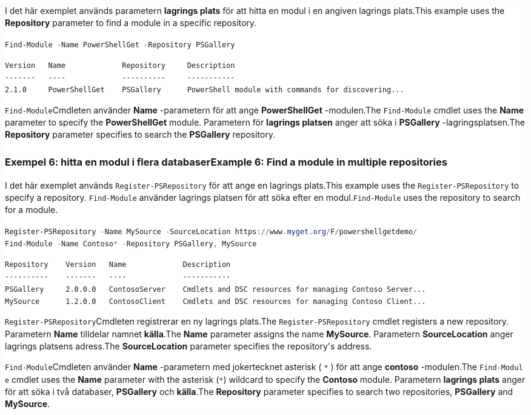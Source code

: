 <span data-ttu-id="db0f9-143">I det här exemplet används parametern **lagrings plats** för att hitta en modul i en angiven lagrings plats.</span><span class="sxs-lookup"><span data-stu-id="db0f9-143">This example uses the **Repository** parameter to find a module in a specific repository.</span></span>

```powershell
Find-Module -Name PowerShellGet -Repository PSGallery
```

```Output
Version   Name             Repository     Description
-------   ----             ----------     -----------
2.1.0     PowerShellGet    PSGallery      PowerShell module with commands for discovering...
```

<span data-ttu-id="db0f9-144">`Find-Module`Cmdleten använder **Name** -parametern för att ange **PowerShellGet** -modulen.</span><span class="sxs-lookup"><span data-stu-id="db0f9-144">The `Find-Module` cmdlet uses the **Name** parameter to specify the **PowerShellGet** module.</span></span> <span data-ttu-id="db0f9-145">Parametern för **lagrings platsen** anger att söka i **PSGallery** -lagringsplatsen.</span><span class="sxs-lookup"><span data-stu-id="db0f9-145">The **Repository** parameter specifies to search the **PSGallery** repository.</span></span>

### <span data-ttu-id="db0f9-146">Exempel 6: hitta en modul i flera databaser</span><span class="sxs-lookup"><span data-stu-id="db0f9-146">Example 6: Find a module in multiple repositories</span></span>

<span data-ttu-id="db0f9-147">I det här exemplet används `Register-PSRepository` för att ange en lagrings plats.</span><span class="sxs-lookup"><span data-stu-id="db0f9-147">This example uses the `Register-PSRepository` to specify a repository.</span></span> <span data-ttu-id="db0f9-148">`Find-Module` använder lagrings platsen för att söka efter en modul.</span><span class="sxs-lookup"><span data-stu-id="db0f9-148">`Find-Module` uses the repository to search for a module.</span></span>

```powershell
Register-PSRepository -Name MySource -SourceLocation https://www.myget.org/F/powershellgetdemo/
Find-Module -Name Contoso* -Repository PSGallery, MySource
```

```Output
Repository    Version   Name             Description
----------    -------   ----             -----------
PSGallery     2.0.0.0   ContosoServer    Cmdlets and DSC resources for managing Contoso Server...
MySource      1.2.0.0   ContosoClient    Cmdlets and DSC resources for managing Contoso Client...
```

<span data-ttu-id="db0f9-149">`Register-PSRepository`Cmdleten registrerar en ny lagrings plats.</span><span class="sxs-lookup"><span data-stu-id="db0f9-149">The `Register-PSRepository` cmdlet registers a new repository.</span></span> <span data-ttu-id="db0f9-150">Parametern **Name** tilldelar namnet **källa**.</span><span class="sxs-lookup"><span data-stu-id="db0f9-150">The **Name** parameter assigns the name **MySource**.</span></span> <span data-ttu-id="db0f9-151">Parametern **SourceLocation** anger lagrings platsens adress.</span><span class="sxs-lookup"><span data-stu-id="db0f9-151">The **SourceLocation** parameter specifies the repository's address.</span></span>

<span data-ttu-id="db0f9-152">`Find-Module`Cmdleten använder **Name** -parametern med jokertecknet asterisk ( `*` ) för att ange **contoso** -modulen.</span><span class="sxs-lookup"><span data-stu-id="db0f9-152">The `Find-Module` cmdlet uses the **Name** parameter with the asterisk (`*`) wildcard to specify the **Contoso** module.</span></span> <span data-ttu-id="db0f9-153">Parametern **lagrings plats** anger för att söka i två databaser, **PSGallery** och **källa**.</span><span class="sxs-lookup"><span data-stu-id="db0f9-153">The **Repository** parameter specifies to search two repositories, **PSGallery** and **MySource**.</span></span>
